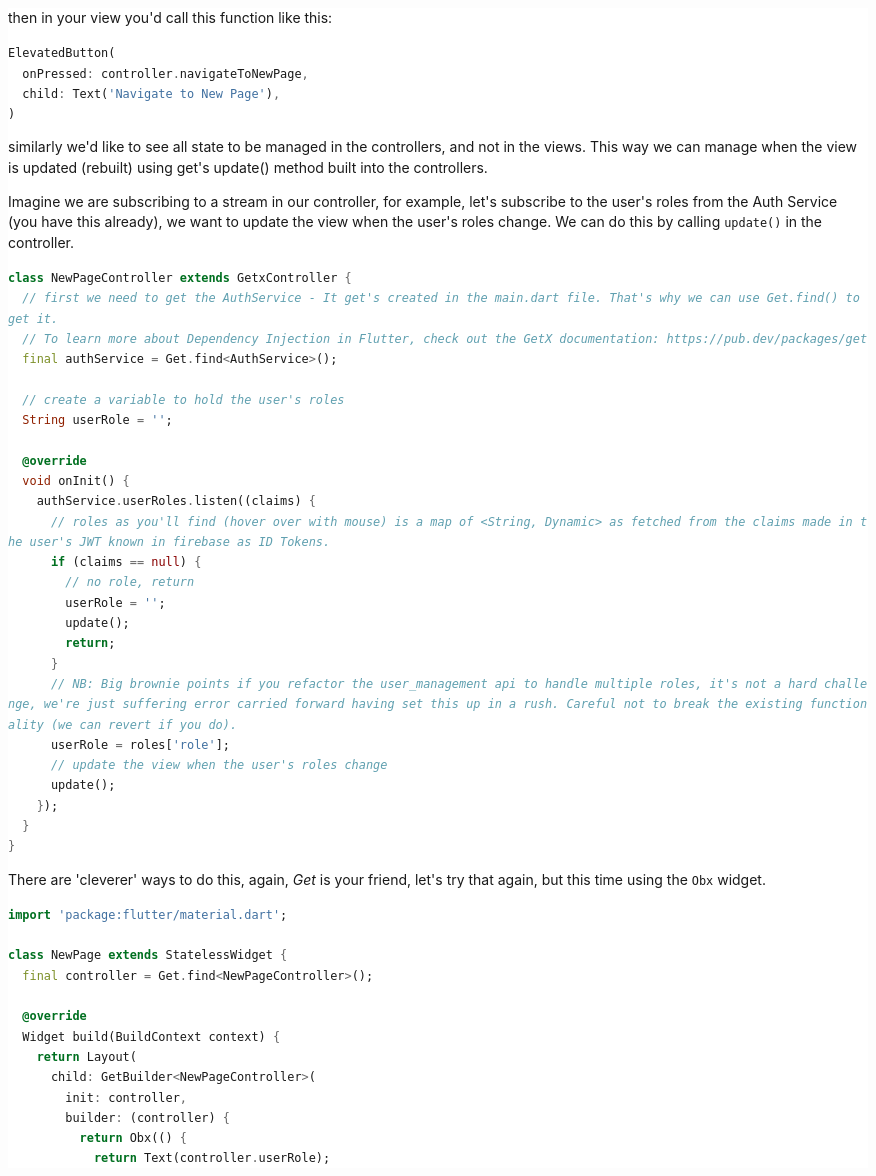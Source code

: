 then in your view you'd call this function like this:

```dart
ElevatedButton(
  onPressed: controller.navigateToNewPage,
  child: Text('Navigate to New Page'),
)
```

similarly we'd like to see all state to be managed in the controllers, and not in the views. This way we can manage when the view is updated (rebuilt) using get's update() method built into the controllers.

Imagine we are subscribing to a stream in our controller, for example, let's subscribe to the user's roles from the Auth Service (you have this already), we want to update the view when the user's roles change. We can do this by calling `update()` in the controller.

```dart
class NewPageController extends GetxController {
  // first we need to get the AuthService - It get's created in the main.dart file. That's why we can use Get.find() to get it.
  // To learn more about Dependency Injection in Flutter, check out the GetX documentation: https://pub.dev/packages/get
  final authService = Get.find<AuthService>();

  // create a variable to hold the user's roles
  String userRole = '';

  @override
  void onInit() {
    authService.userRoles.listen((claims) {
      // roles as you'll find (hover over with mouse) is a map of <String, Dynamic> as fetched from the claims made in the user's JWT known in firebase as ID Tokens.
      if (claims == null) {
        // no role, return
        userRole = '';
        update();
        return;
      }
      // NB: Big brownie points if you refactor the user_management api to handle multiple roles, it's not a hard challenge, we're just suffering error carried forward having set this up in a rush. Careful not to break the existing functionality (we can revert if you do).
      userRole = roles['role'];
      // update the view when the user's roles change
      update();
    });
  }
}
```

There are 'cleverer' ways to do this, again, *Get* is your friend, let's try that again, but this time using the `Obx` widget.

```dart
import 'package:flutter/material.dart';

class NewPage extends StatelessWidget {
  final controller = Get.find<NewPageController>();

  @override
  Widget build(BuildContext context) {
    return Layout(
      child: GetBuilder<NewPageController>(
        init: controller,
        builder: (controller) {
          return Obx(() {
            return Text(controller.userRole);
```